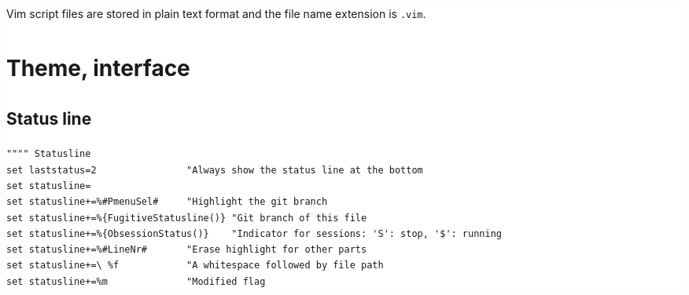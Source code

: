 Vim script files are stored in plain text format and the file name
extension is `.vim`.

# Theme, interface

## Status line

```vim
"""" Statusline
set laststatus=2                "Always show the status line at the bottom
set statusline=
set statusline+=%#PmenuSel#     "Highlight the git branch
set statusline+=%{FugitiveStatusline()} "Git branch of this file
set statusline+=%{ObsessionStatus()}    "Indicator for sessions: 'S': stop, '$': running
set statusline+=%#LineNr#       "Erase highlight for other parts
set statusline+=\ %f            "A whitespace followed by file path
set statusline+=%m              "Modified flag
